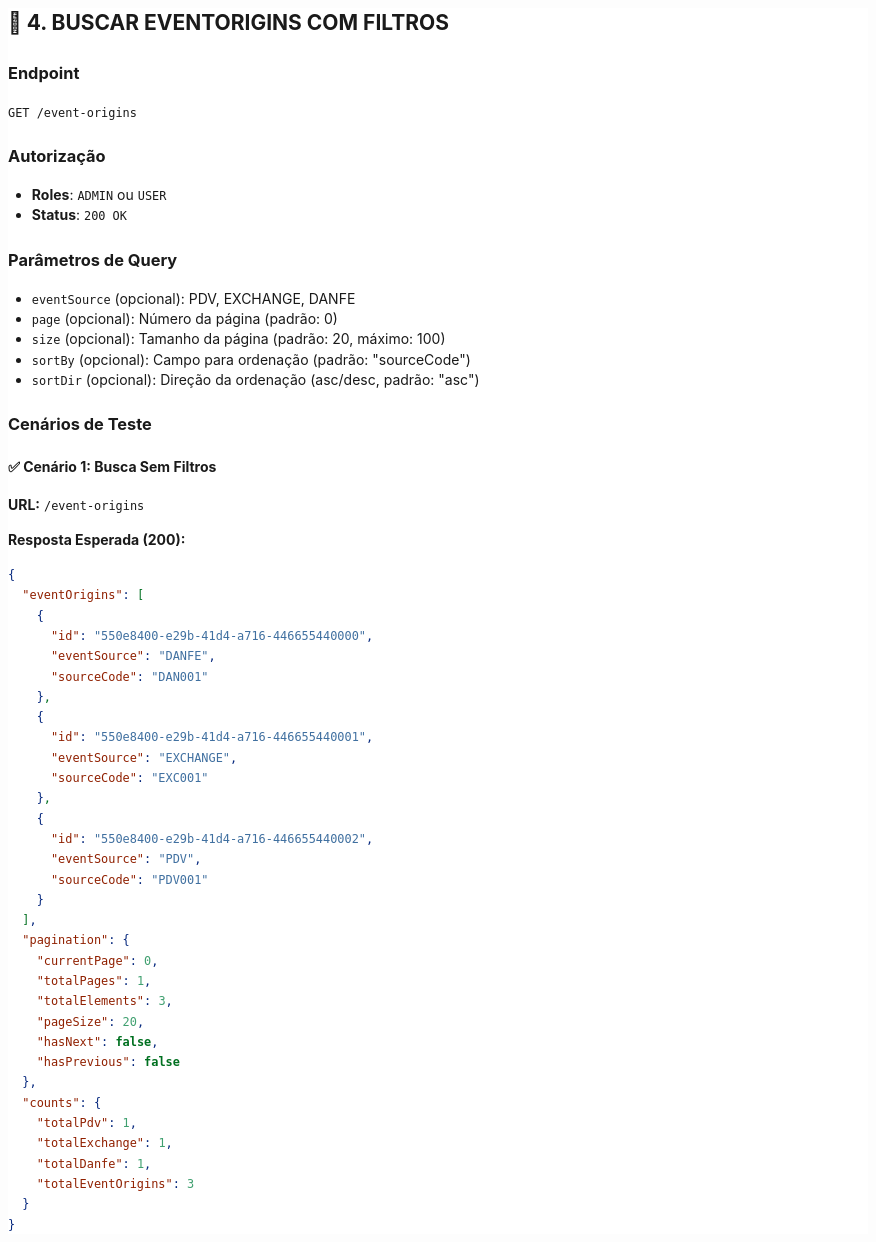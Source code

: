 ## 📝 **4. BUSCAR EVENTORIGINS COM FILTROS**

### **Endpoint**
```
GET /event-origins
```

### **Autorização**
- **Roles**: `ADMIN` ou `USER`
- **Status**: `200 OK`

### **Parâmetros de Query**
- `eventSource` (opcional): PDV, EXCHANGE, DANFE
- `page` (opcional): Número da página (padrão: 0)
- `size` (opcional): Tamanho da página (padrão: 20, máximo: 100)
- `sortBy` (opcional): Campo para ordenação (padrão: "sourceCode")
- `sortDir` (opcional): Direção da ordenação (asc/desc, padrão: "asc")

### **Cenários de Teste**

#### **✅ Cenário 1: Busca Sem Filtros**
**URL:** `/event-origins`

**Resposta Esperada (200):**
```json
{
  "eventOrigins": [
    {
      "id": "550e8400-e29b-41d4-a716-446655440000",
      "eventSource": "DANFE",
      "sourceCode": "DAN001"
    },
    {
      "id": "550e8400-e29b-41d4-a716-446655440001",
      "eventSource": "EXCHANGE",
      "sourceCode": "EXC001"
    },
    {
      "id": "550e8400-e29b-41d4-a716-446655440002",
      "eventSource": "PDV",
      "sourceCode": "PDV001"
    }
  ],
  "pagination": {
    "currentPage": 0,
    "totalPages": 1,
    "totalElements": 3,
    "pageSize": 20,
    "hasNext": false,
    "hasPrevious": false
  },
  "counts": {
    "totalPdv": 1,
    "totalExchange": 1,
    "totalDanfe": 1,
    "totalEventOrigins": 3
  }
}
```
